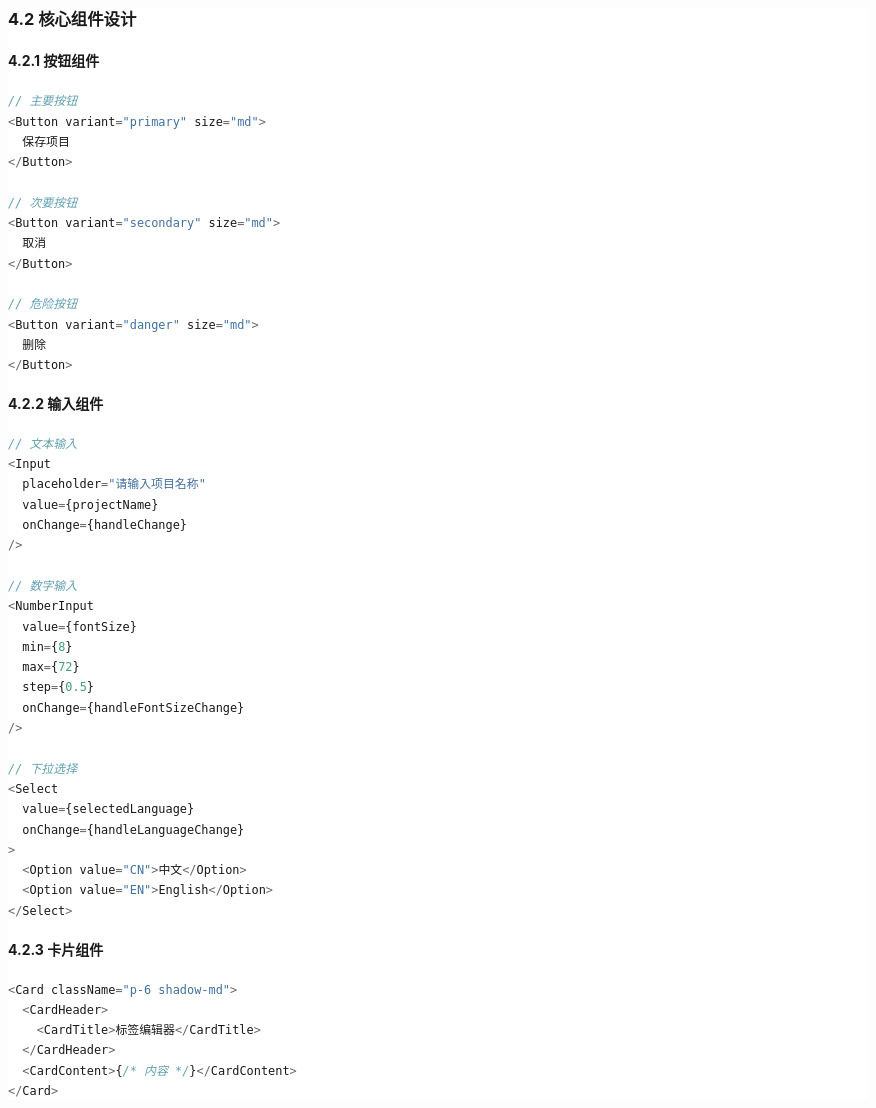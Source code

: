 ### 4.2 核心组件设计

#### 4.2.1 按钮组件

```typescript
// 主要按钮
<Button variant="primary" size="md">
  保存项目
</Button>

// 次要按钮
<Button variant="secondary" size="md">
  取消
</Button>

// 危险按钮
<Button variant="danger" size="md">
  删除
</Button>
```

#### 4.2.2 输入组件

```typescript
// 文本输入
<Input
  placeholder="请输入项目名称"
  value={projectName}
  onChange={handleChange}
/>

// 数字输入
<NumberInput
  value={fontSize}
  min={8}
  max={72}
  step={0.5}
  onChange={handleFontSizeChange}
/>

// 下拉选择
<Select
  value={selectedLanguage}
  onChange={handleLanguageChange}
>
  <Option value="CN">中文</Option>
  <Option value="EN">English</Option>
</Select>
```

#### 4.2.3 卡片组件

```typescript
<Card className="p-6 shadow-md">
  <CardHeader>
    <CardTitle>标签编辑器</CardTitle>
  </CardHeader>
  <CardContent>{/* 内容 */}</CardContent>
</Card>
```
